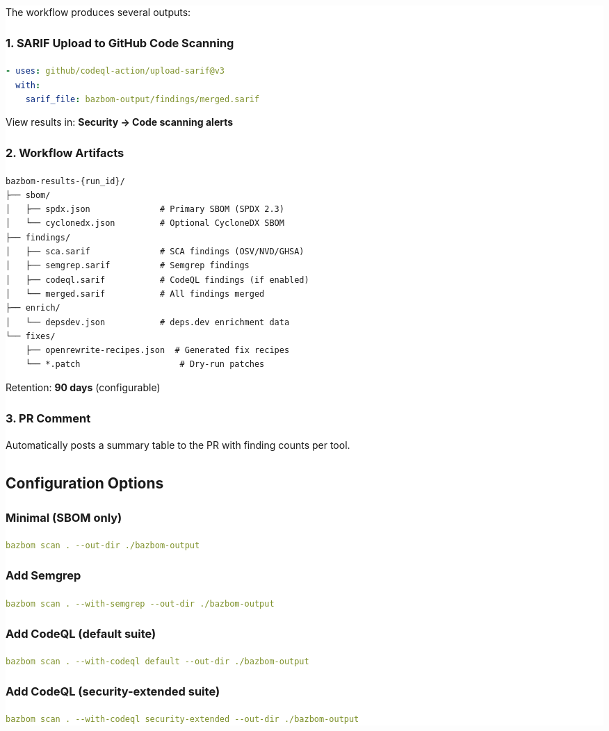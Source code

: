 The workflow produces several outputs:

### 1. SARIF Upload to GitHub Code Scanning
```yaml
- uses: github/codeql-action/upload-sarif@v3
  with:
    sarif_file: bazbom-output/findings/merged.sarif
```

View results in: **Security → Code scanning alerts**

### 2. Workflow Artifacts
```
bazbom-results-{run_id}/
├── sbom/
│   ├── spdx.json              # Primary SBOM (SPDX 2.3)
│   └── cyclonedx.json         # Optional CycloneDX SBOM
├── findings/
│   ├── sca.sarif              # SCA findings (OSV/NVD/GHSA)
│   ├── semgrep.sarif          # Semgrep findings
│   ├── codeql.sarif           # CodeQL findings (if enabled)
│   └── merged.sarif           # All findings merged
├── enrich/
│   └── depsdev.json           # deps.dev enrichment data
└── fixes/
    ├── openrewrite-recipes.json  # Generated fix recipes
    └── *.patch                    # Dry-run patches
```

Retention: **90 days** (configurable)

### 3. PR Comment
Automatically posts a summary table to the PR with finding counts per tool.

## Configuration Options

### Minimal (SBOM only)
```yaml
bazbom scan . --out-dir ./bazbom-output
```

### Add Semgrep
```yaml
bazbom scan . --with-semgrep --out-dir ./bazbom-output
```

### Add CodeQL (default suite)
```yaml
bazbom scan . --with-codeql default --out-dir ./bazbom-output
```

### Add CodeQL (security-extended suite)
```yaml
bazbom scan . --with-codeql security-extended --out-dir ./bazbom-output
```
